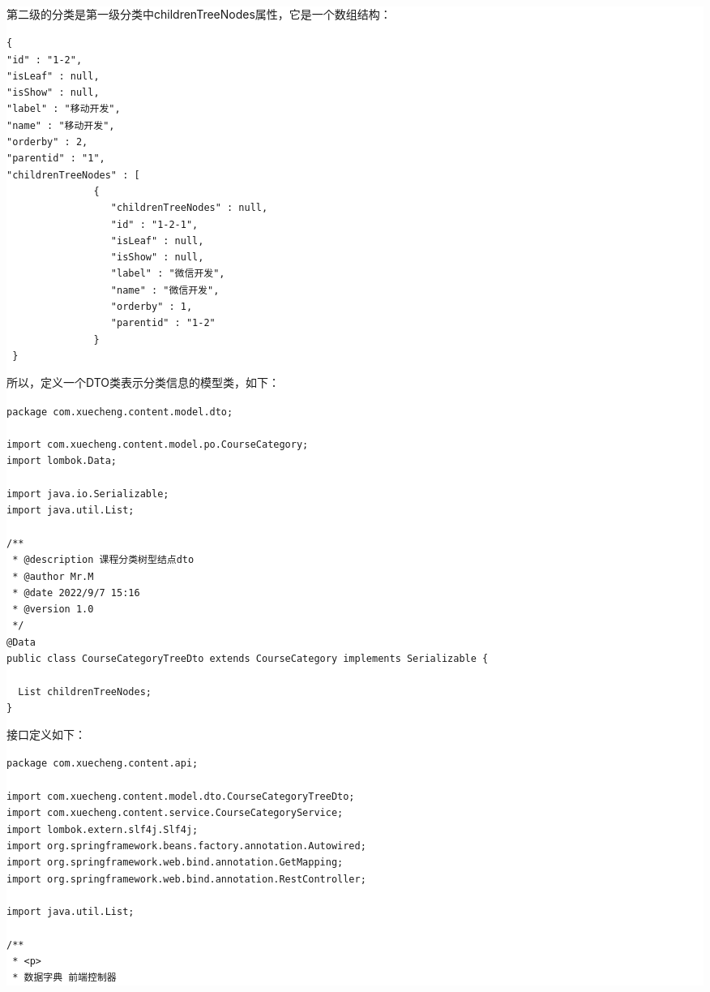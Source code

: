 第二级的分类是第一级分类中childrenTreeNodes属性，它是一个数组结构：

```
{
"id" : "1-2",
"isLeaf" : null,
"isShow" : null,
"label" : "移动开发",
"name" : "移动开发",
"orderby" : 2,
"parentid" : "1",
"childrenTreeNodes" : [
               {
                  "childrenTreeNodes" : null,
                  "id" : "1-2-1",
                  "isLeaf" : null,
                  "isShow" : null,
                  "label" : "微信开发",
                  "name" : "微信开发",
                  "orderby" : 1,
                  "parentid" : "1-2"
               }
 }
```

所以，定义一个DTO类表示分类信息的模型类，如下：

```
package com.xuecheng.content.model.dto;

import com.xuecheng.content.model.po.CourseCategory;
import lombok.Data;

import java.io.Serializable;
import java.util.List;

/**
 * @description 课程分类树型结点dto
 * @author Mr.M
 * @date 2022/9/7 15:16
 * @version 1.0
 */
@Data
public class CourseCategoryTreeDto extends CourseCategory implements Serializable {

  List childrenTreeNodes;
}

```

接口定义如下：

```
package com.xuecheng.content.api;

import com.xuecheng.content.model.dto.CourseCategoryTreeDto;
import com.xuecheng.content.service.CourseCategoryService;
import lombok.extern.slf4j.Slf4j;
import org.springframework.beans.factory.annotation.Autowired;
import org.springframework.web.bind.annotation.GetMapping;
import org.springframework.web.bind.annotation.RestController;

import java.util.List;

/**
 * <p>
 * 数据字典 前端控制器
```